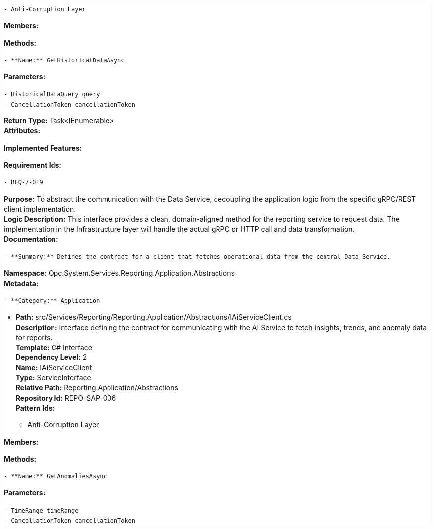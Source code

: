     - Anti-Corruption Layer
    
**Members:**
    
    
**Methods:**
    
    - **Name:** GetHistoricalDataAsync  
**Parameters:**
    
    - HistoricalDataQuery query
    - CancellationToken cancellationToken
    
**Return Type:** Task<IEnumerable<DataPoint>>  
**Attributes:**   
    
**Implemented Features:**
    
    
**Requirement Ids:**
    
    - REQ-7-019
    
**Purpose:** To abstract the communication with the Data Service, decoupling the application logic from the specific gRPC/REST client implementation.  
**Logic Description:** This interface provides a clean, domain-aligned method for the reporting service to request data. The implementation in the Infrastructure layer will handle the actual gRPC or HTTP call and data transformation.  
**Documentation:**
    
    - **Summary:** Defines the contract for a client that fetches operational data from the central Data Service.
    
**Namespace:** Opc.System.Services.Reporting.Application.Abstractions  
**Metadata:**
    
    - **Category:** Application
    
- **Path:** src/Services/Reporting/Reporting.Application/Abstractions/IAiServiceClient.cs  
**Description:** Interface defining the contract for communicating with the AI Service to fetch insights, trends, and anomaly data for reports.  
**Template:** C# Interface  
**Dependency Level:** 2  
**Name:** IAiServiceClient  
**Type:** ServiceInterface  
**Relative Path:** Reporting.Application/Abstractions  
**Repository Id:** REPO-SAP-006  
**Pattern Ids:**
    
    - Anti-Corruption Layer
    
**Members:**
    
    
**Methods:**
    
    - **Name:** GetAnomaliesAsync  
**Parameters:**
    
    - TimeRange timeRange
    - CancellationToken cancellationToken
    